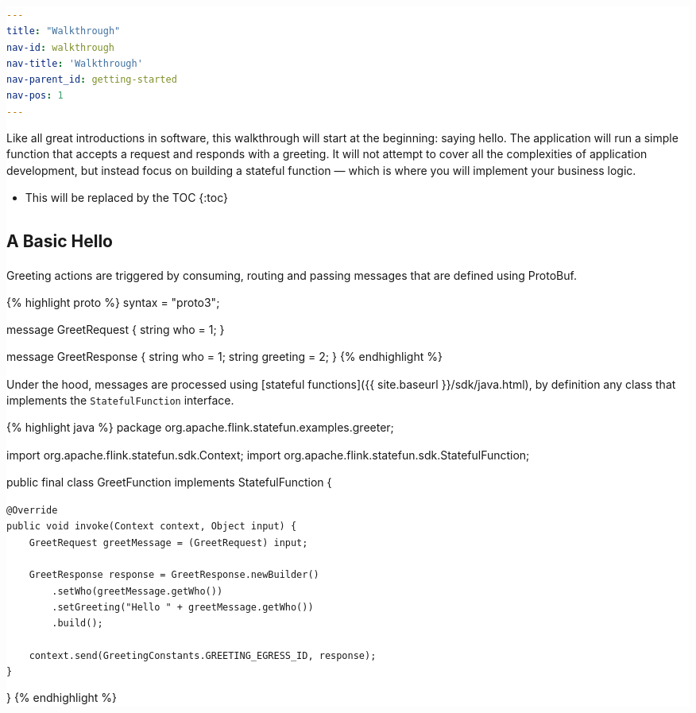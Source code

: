 ```yaml
---
title: "Walkthrough"
nav-id: walkthrough
nav-title: 'Walkthrough'
nav-parent_id: getting-started
nav-pos: 1
---
```



Like all great introductions in software, this walkthrough will start at the beginning: saying hello.
The application will run a simple function that accepts a request and responds with a greeting.
It will not attempt to cover all the complexities of application development, but instead focus on building a stateful function — which is where you will implement your business logic.

* This will be replaced by the TOC
{:toc}

## A Basic Hello

Greeting actions are triggered by consuming, routing and passing messages that are defined using ProtoBuf.

{% highlight proto %}
syntax = "proto3";

message GreetRequest {
    string who = 1;
}

message GreetResponse {
    string who = 1;
    string greeting = 2;
}
{% endhighlight %}

Under the hood, messages are processed using [stateful functions]({{ site.baseurl }}/sdk/java.html), by definition any class that implements the ``StatefulFunction`` interface.

{% highlight java %}
package org.apache.flink.statefun.examples.greeter;

import org.apache.flink.statefun.sdk.Context;
import org.apache.flink.statefun.sdk.StatefulFunction;

public final class GreetFunction implements StatefulFunction {

    @Override
    public void invoke(Context context, Object input) {
        GreetRequest greetMessage = (GreetRequest) input;

        GreetResponse response = GreetResponse.newBuilder()
            .setWho(greetMessage.getWho())
            .setGreeting("Hello " + greetMessage.getWho())
            .build();

        context.send(GreetingConstants.GREETING_EGRESS_ID, response);
    }
}
{% endhighlight %}
